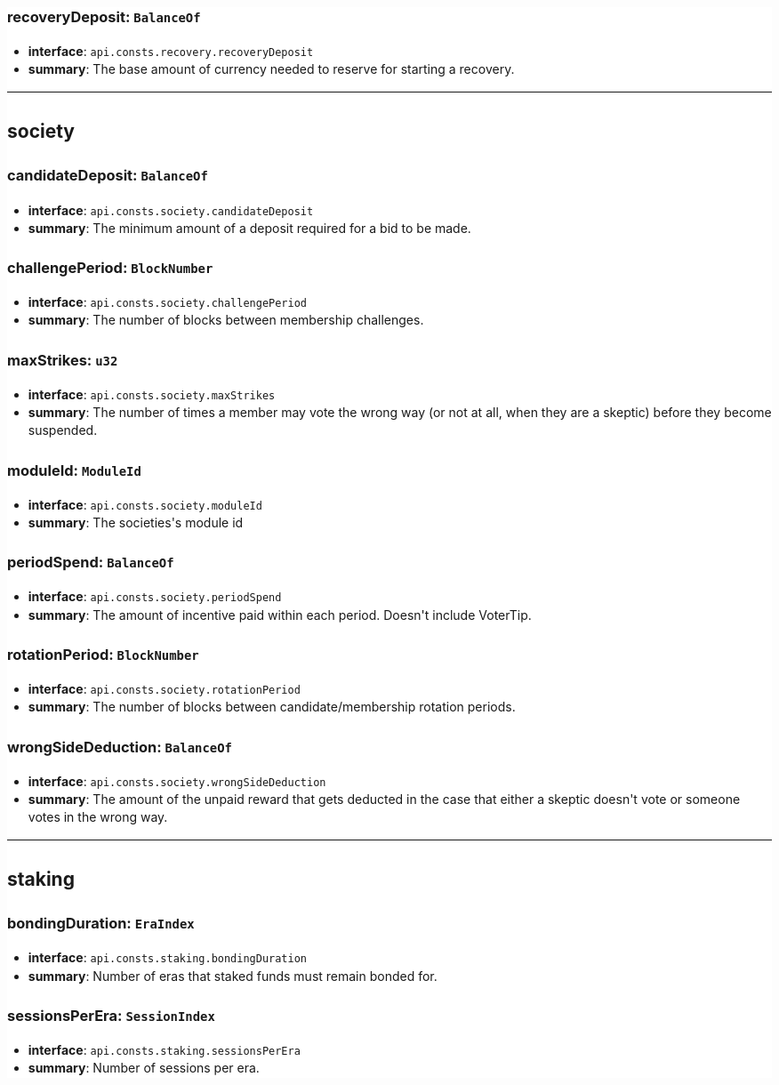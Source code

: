 ### recoveryDeposit: `BalanceOf`
- **interface**: `api.consts.recovery.recoveryDeposit`
- **summary**:   The base amount of currency needed to reserve for starting a recovery. 

___


## society
 
### candidateDeposit: `BalanceOf`
- **interface**: `api.consts.society.candidateDeposit`
- **summary**:   The minimum amount of a deposit required for a bid to be made. 
 
### challengePeriod: `BlockNumber`
- **interface**: `api.consts.society.challengePeriod`
- **summary**:   The number of blocks between membership challenges. 
 
### maxStrikes: `u32`
- **interface**: `api.consts.society.maxStrikes`
- **summary**:   The number of times a member may vote the wrong way (or not at all, when they are a skeptic) before they become suspended. 
 
### moduleId: `ModuleId`
- **interface**: `api.consts.society.moduleId`
- **summary**:   The societies's module id 
 
### periodSpend: `BalanceOf`
- **interface**: `api.consts.society.periodSpend`
- **summary**:   The amount of incentive paid within each period. Doesn't include VoterTip. 
 
### rotationPeriod: `BlockNumber`
- **interface**: `api.consts.society.rotationPeriod`
- **summary**:   The number of blocks between candidate/membership rotation periods. 
 
### wrongSideDeduction: `BalanceOf`
- **interface**: `api.consts.society.wrongSideDeduction`
- **summary**:   The amount of the unpaid reward that gets deducted in the case that either a skeptic doesn't vote or someone votes in the wrong way. 

___


## staking
 
### bondingDuration: `EraIndex`
- **interface**: `api.consts.staking.bondingDuration`
- **summary**:   Number of eras that staked funds must remain bonded for. 
 
### sessionsPerEra: `SessionIndex`
- **interface**: `api.consts.staking.sessionsPerEra`
- **summary**:   Number of sessions per era. 

